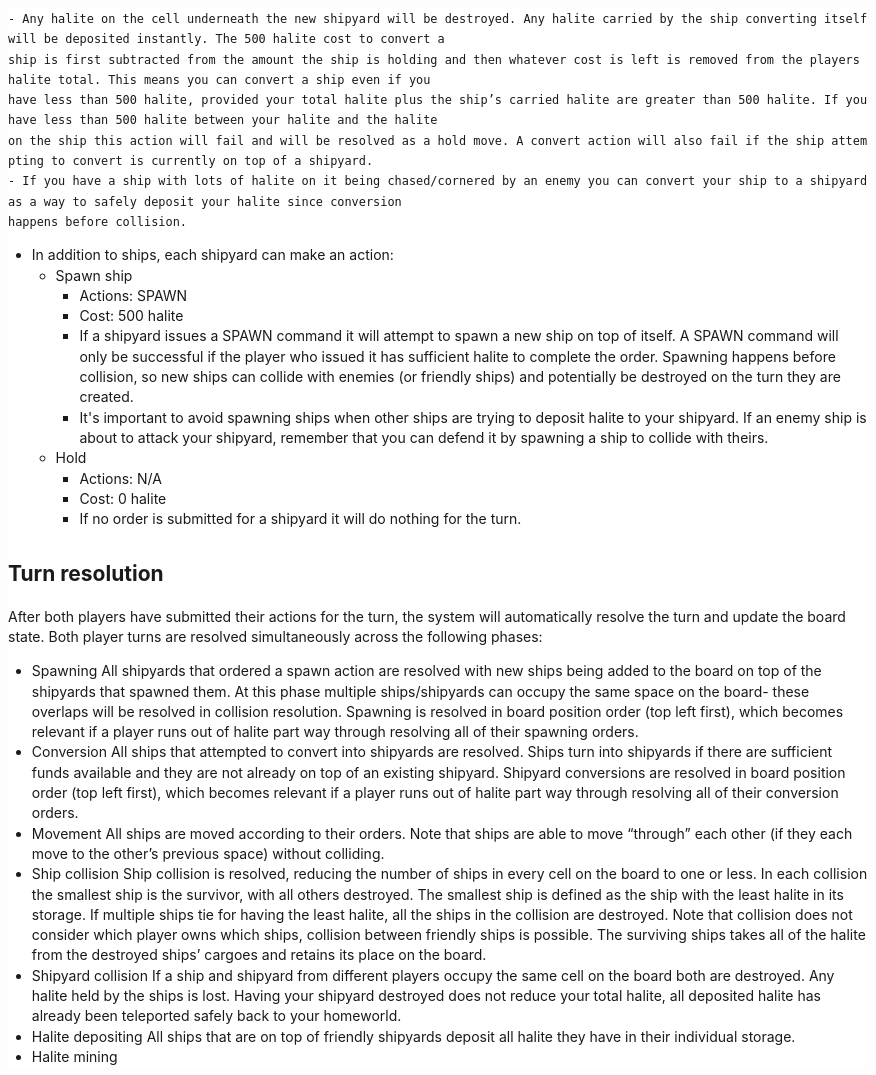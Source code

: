     - Any halite on the cell underneath the new shipyard will be destroyed. Any halite carried by the ship converting itself will be deposited instantly. The 500 halite cost to convert a 
    ship is first subtracted from the amount the ship is holding and then whatever cost is left is removed from the players halite total. This means you can convert a ship even if you 
    have less than 500 halite, provided your total halite plus the ship’s carried halite are greater than 500 halite. If you have less than 500 halite between your halite and the halite 
    on the ship this action will fail and will be resolved as a hold move. A convert action will also fail if the ship attempting to convert is currently on top of a shipyard.
    - If you have a ship with lots of halite on it being chased/cornered by an enemy you can convert your ship to a shipyard as a way to safely deposit your halite since conversion 
    happens before collision.
- In addition to ships, each shipyard can make an action:
  - Spawn ship
    - Actions: SPAWN
    - Cost: 500 halite
    - If a shipyard issues a SPAWN command it will attempt to spawn a new ship on top of itself. A SPAWN command will only be successful if the player who issued it has sufficient halite 
    to complete the order. Spawning happens before collision, so new ships can collide with enemies (or friendly ships) and potentially be destroyed on the turn they are created.
    - It's important to avoid spawning ships when other ships are trying to deposit halite to your shipyard. If an enemy ship is about to attack your shipyard, remember that you can 
    defend it by spawning a ship to collide with theirs.
  - Hold
    - Actions: N/A
    - Cost: 0 halite
    - If no order is submitted for a shipyard it will do nothing for the turn.

## Turn resolution
After both players have submitted their actions for the turn, the system will automatically resolve the turn and update the board state. Both player turns are resolved simultaneously across the following phases:
- Spawning
  All shipyards that ordered a spawn action are resolved with new ships being added to the board on top of the shipyards that spawned them. At this phase multiple ships/shipyards can 
  occupy the same space on the board- these overlaps will be resolved in collision resolution. Spawning is resolved in board position order (top left first), which becomes relevant if a 
  player runs out of halite part way through resolving all of their spawning orders.
- Conversion
  All ships that attempted to convert into shipyards are resolved. Ships turn into shipyards if there are sufficient funds available and they are not already on top of an existing 
  shipyard. Shipyard conversions are resolved in board position order (top left first), which becomes relevant if a player runs out of halite part way through resolving all of their 
  conversion orders.
- Movement
  All ships are moved according to their orders. Note that ships are able to move “through” each other (if they each move to the other’s previous space) without colliding.
- Ship collision
  Ship collision is resolved, reducing the number of ships in every cell on the board to one or less. In each collision the smallest ship is the survivor, with all others destroyed. The 
  smallest ship is defined as the ship with the least halite in its storage. If multiple ships tie for having the least halite, all the ships in the collision are destroyed. Note that 
  collision does not consider which player owns which ships, collision between friendly ships is possible. The surviving ships takes all of the halite from the destroyed ships’ cargoes 
  and retains its place on the board.
- Shipyard collision
  If a ship and shipyard from different players occupy the same cell on the board both are destroyed. Any halite held by the ships is lost. Having your shipyard destroyed does not 
  reduce your total halite, all deposited halite has already been teleported safely back to your homeworld.
- Halite depositing
  All ships that are on top of friendly shipyards deposit all halite they have in their individual storage.
- Halite mining